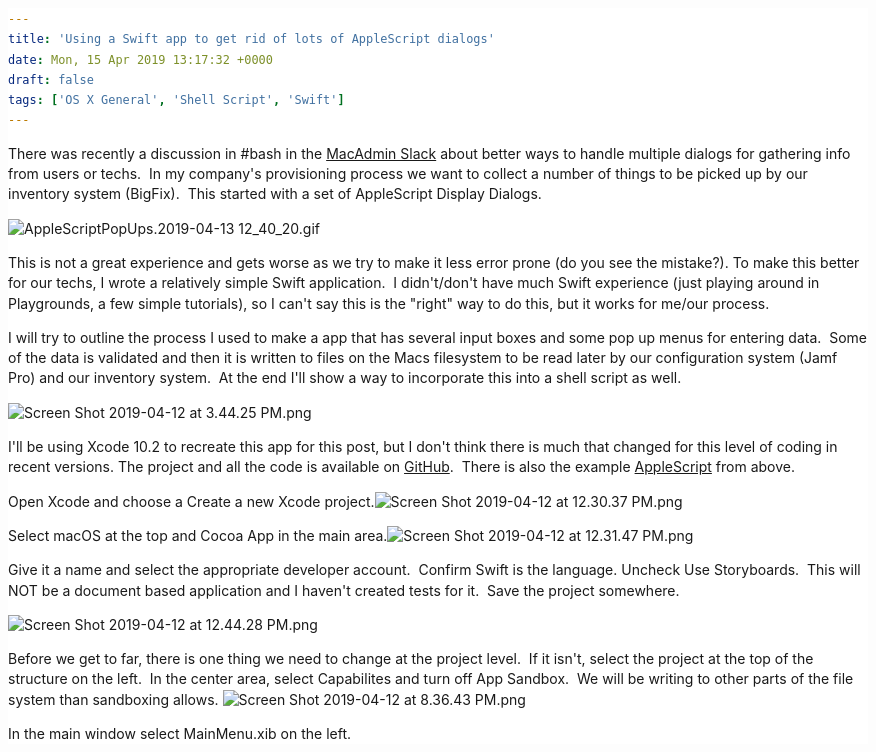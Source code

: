 ```yaml
---
title: 'Using a Swift app to get rid of lots of AppleScript dialogs'
date: Mon, 15 Apr 2019 13:17:32 +0000
draft: false
tags: ['OS X General', 'Shell Script', 'Swift']
---
```


There was recently a discussion in #bash in the [MacAdmin Slack](https://macadmins.org) about better ways to handle multiple dialogs for gathering info from users or techs.  In my company's provisioning process we want to collect a number of things to be picked up by our inventory system (BigFix).  This started with a set of AppleScript Display Dialogs.

![AppleScriptPopUps.2019-04-13 12_40_20.gif](https://sneakypockets.wordpress.com/wp-content/uploads/2019/04/applescriptpopups.2019-04-13-12_40_20.gif)

This is not a great experience and gets worse as we try to make it less error prone (do you see the mistake?). To make this better for our techs, I wrote a relatively simple Swift application.  I didn't/don't have much Swift experience (just playing around in Playgrounds, a few simple tutorials), so I can't say this is the "right" way to do this, but it works for me/our process.

I will try to outline the process I used to make a app that has several input boxes and some pop up menus for entering data.  Some of the data is validated and then it is written to files on the Macs filesystem to be read later by our configuration system (Jamf Pro) and our inventory system.  At the end I'll show a way to incorporate this into a shell script as well.

![Screen Shot 2019-04-12 at 3.44.25 PM.png](https://sneakypockets.wordpress.com/wp-content/uploads/2019/04/screen-shot-2019-04-12-at-3.44.25-pm.png)

I'll be using Xcode 10.2 to recreate this app for this post, but I don't think there is much that changed for this level of coding in recent versions. The project and all the code is available on [GitHub](https://github.com/ehemmete/buildinfo).  There is also the example [AppleScript](https://github.com/ehemmete/buildinfo/blob/master/BuildInfo_AppleScript.sh) from above.

Open Xcode and choose a Create a new Xcode project.![Screen Shot 2019-04-12 at 12.30.37 PM.png](https://sneakypockets.wordpress.com/wp-content/uploads/2019/04/screen-shot-2019-04-12-at-12.30.37-pm.png)

Select macOS at the top and Cocoa App in the main area.![Screen Shot 2019-04-12 at 12.31.47 PM.png](https://sneakypockets.wordpress.com/wp-content/uploads/2019/04/screen-shot-2019-04-12-at-12.31.47-pm.png)

Give it a name and select the appropriate developer account.  Confirm Swift is the language. Uncheck Use Storyboards.  This will NOT be a document based application and I haven't created tests for it.  Save the project somewhere.

![Screen Shot 2019-04-12 at 12.44.28 PM.png](https://sneakypockets.wordpress.com/wp-content/uploads/2019/04/screen-shot-2019-04-12-at-12.44.28-pm.png)

Before we get to far, there is one thing we need to change at the project level.  If it isn't, select the project at the top of the structure on the left.  In the center area, select Capabilites and turn off App Sandbox.  We will be writing to other parts of the file system than sandboxing allows. ![Screen Shot 2019-04-12 at 8.36.43 PM.png](https://sneakypockets.wordpress.com/wp-content/uploads/2019/04/screen-shot-2019-04-12-at-8.36.43-pm.png)

In the main window select MainMenu.xib on the left.
